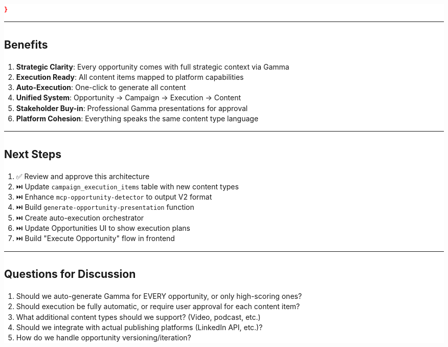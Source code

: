 ```json
}
```

---

## Benefits

1. **Strategic Clarity**: Every opportunity comes with full strategic context via Gamma
2. **Execution Ready**: All content items mapped to platform capabilities
3. **Auto-Execution**: One-click to generate all content
4. **Unified System**: Opportunity → Campaign → Execution → Content
5. **Stakeholder Buy-in**: Professional Gamma presentations for approval
6. **Platform Cohesion**: Everything speaks the same content type language

---

## Next Steps

1. ✅ Review and approve this architecture
2. ⏭️ Update `campaign_execution_items` table with new content types
3. ⏭️ Enhance `mcp-opportunity-detector` to output V2 format
4. ⏭️ Build `generate-opportunity-presentation` function
5. ⏭️ Create auto-execution orchestrator
6. ⏭️ Update Opportunities UI to show execution plans
7. ⏭️ Build "Execute Opportunity" flow in frontend

---

## Questions for Discussion

1. Should we auto-generate Gamma for EVERY opportunity, or only high-scoring ones?
2. Should execution be fully automatic, or require user approval for each content item?
3. What additional content types should we support? (Video, podcast, etc.)
4. Should we integrate with actual publishing platforms (LinkedIn API, etc.)?
5. How do we handle opportunity versioning/iteration?
